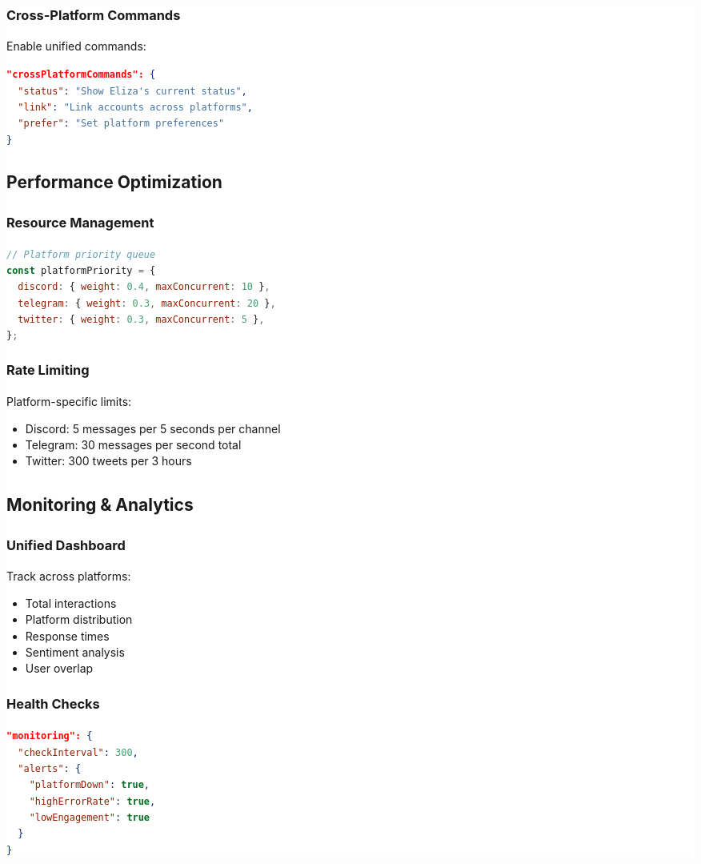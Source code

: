 
### Cross-Platform Commands

Enable unified commands:

```json
"crossPlatformCommands": {
  "status": "Show Eliza's current status",
  "link": "Link accounts across platforms",
  "prefer": "Set platform preferences"
}
```

## Performance Optimization

### Resource Management

```javascript
// Platform priority queue
const platformPriority = {
  discord: { weight: 0.4, maxConcurrent: 10 },
  telegram: { weight: 0.3, maxConcurrent: 20 },
  twitter: { weight: 0.3, maxConcurrent: 5 },
};
```

### Rate Limiting

Platform-specific limits:

- Discord: 5 messages per 5 seconds per channel
- Telegram: 30 messages per second total
- Twitter: 300 tweets per 3 hours

## Monitoring & Analytics

### Unified Dashboard

Track across platforms:

- Total interactions
- Platform distribution
- Response times
- Sentiment analysis
- User overlap

### Health Checks

```json
"monitoring": {
  "checkInterval": 300,
  "alerts": {
    "platformDown": true,
    "highErrorRate": true,
    "lowEngagement": true
  }
}
```
